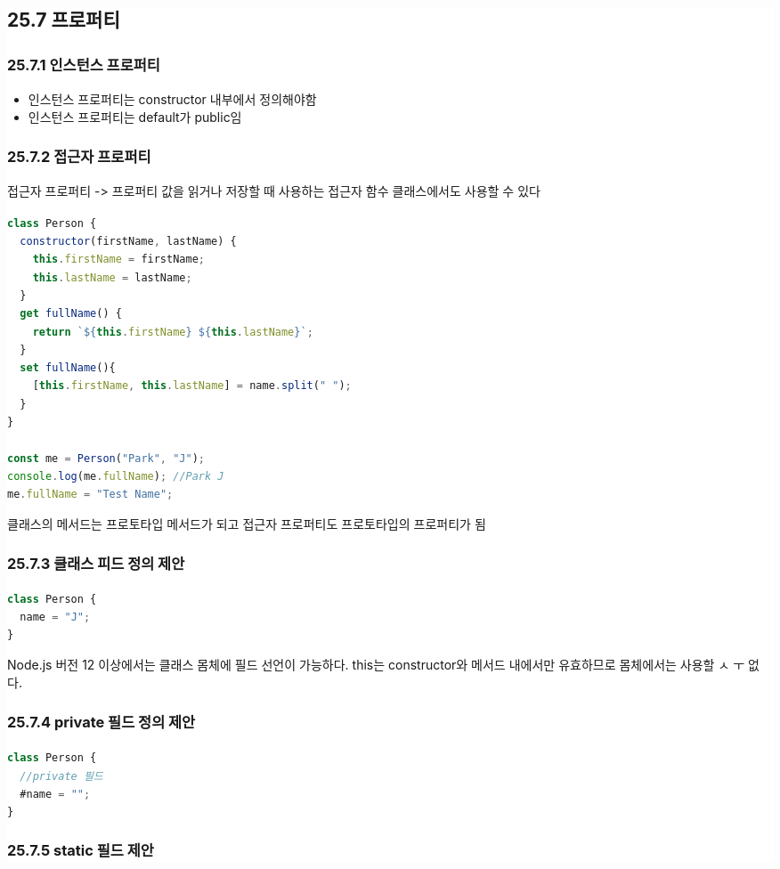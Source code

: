 ## 25.7 프로퍼티

### 25.7.1 인스턴스 프로퍼티

- 인스턴스 프로퍼티는 constructor 내부에서 정의해야함
- 인스턴스 프로퍼티는 default가 public임

### 25.7.2 접근자 프로퍼티

접근자 프로퍼티 -> 프로퍼티 값을 읽거나 저장할 때 사용하는 접근자 함수
클래스에서도 사용할 수 있다

```javascript
class Person {
  constructor(firstName, lastName) {
    this.firstName = firstName;
    this.lastName = lastName;
  }
  get fullName() {
    return `${this.firstName} ${this.lastName}`;
  }
  set fullName(){
    [this.firstName, this.lastName] = name.split(" ");
  }
}

const me = Person("Park", "J");
console.log(me.fullName); //Park J
me.fullName = "Test Name";
```

클래스의 메서드는 프로토타입 메서드가 되고 접근자 프로퍼티도 프로토타입의 프로퍼티가 됨

### 25.7.3 클래스 피드 정의 제안

```javascript
class Person {
  name = "J";
}
```

Node.js 버전 12 이상에서는 클래스 몸체에 필드 선언이 가능하다.
this는 constructor와 메서드 내에서만 유효하므로 몸체에서는 사용할 ㅅ ㅜ 없다.

### 25.7.4 private 필드 정의 제안

```javascript
class Person {
  //private 필드
  #name = "";
}
```

### 25.7.5 static 필드 제안
